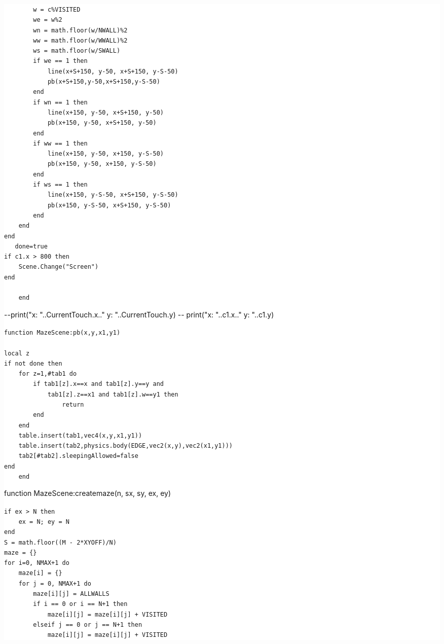             w = c%VISITED
            we = w%2
            wn = math.floor(w/NWALL)%2
            ww = math.floor(w/WWALL)%2
            ws = math.floor(w/SWALL)
            if we == 1 then
                line(x+S+150, y-50, x+S+150, y-S-50)
                pb(x+S+150,y-50,x+S+150,y-S-50)
            end
            if wn == 1 then
                line(x+150, y-50, x+S+150, y-50)
                pb(x+150, y-50, x+S+150, y-50)
            end
            if ww == 1 then
                line(x+150, y-50, x+150, y-S-50)
                pb(x+150, y-50, x+150, y-S-50)
            end
            if ws == 1 then
                line(x+150, y-S-50, x+S+150, y-S-50)
                pb(x+150, y-S-50, x+S+150, y-S-50)
            end
        end
    end
       done=true 
    if c1.x > 800 then
        Scene.Change("Screen")
    end
    
        end

    
    
  --print("x: "..CurrentTouch.x.." y: "..CurrentTouch.y)
 --   print("x: "..c1.x.." y: "..c1.y)
    

    
    function MazeScene:pb(x,y,x1,y1) 
    
    local z
    if not done then
        for z=1,#tab1 do
            if tab1[z].x==x and tab1[z].y==y and
                tab1[z].z==x1 and tab1[z].w==y1 then
                    return
            end
        end
        table.insert(tab1,vec4(x,y,x1,y1))
        table.insert(tab2,physics.body(EDGE,vec2(x,y),vec2(x1,y1)))
        tab2[#tab2].sleepingAllowed=false
    end
        end

function MazeScene:createmaze(n, sx, sy, ex, ey)
    
    if ex > N then
        ex = N; ey = N
    end
    S = math.floor((M - 2*XYOFF)/N)
    maze = {}
    for i=0, NMAX+1 do
        maze[i] = {}
        for j = 0, NMAX+1 do
            maze[i][j] = ALLWALLS
            if i == 0 or i == N+1 then
                maze[i][j] = maze[i][j] + VISITED
            elseif j == 0 or j == N+1 then
                maze[i][j] = maze[i][j] + VISITED